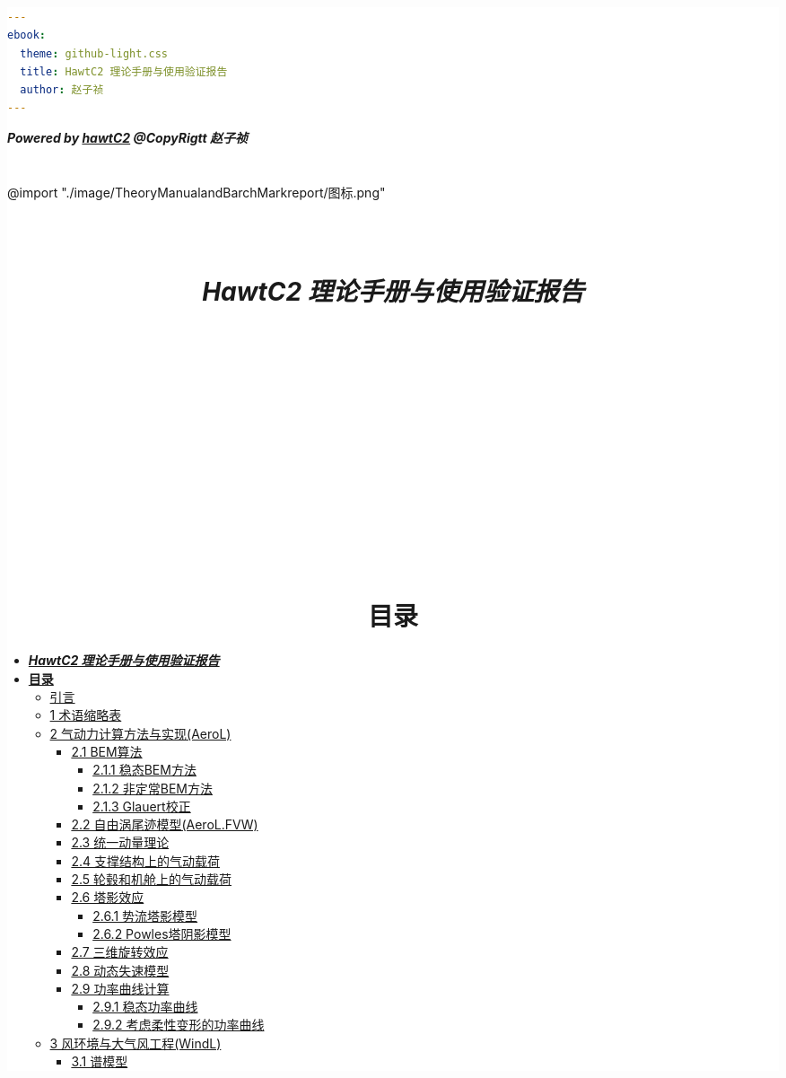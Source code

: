 ```yaml
---
ebook:
  theme: github-light.css
  title: HawtC2 理论手册与使用验证报告
  author: 赵子祯
---
```


***Powered by [hawtC2](http://www.HawtC.cn) @CopyRigtt 赵子祯***
<br/>
<br/>
<br/>
@import "./image/TheoryManualandBarchMarkreport/图标.png"
<br>
<br/>
<br/>


# ***<div style="text-align: center;">HawtC2 理论手册与使用验证报告</div>***

<br/>
<br/>
<br/>
<br/>
<br/>
<br/>
<br/>
<br/>
<br/>
<br/>
<br/>
<br/>
<br/>

# **<div style="text-align: center;">目录</div>**





- [***HawtC2 理论手册与使用验证报告***](#div-styletext-align-centerhawtc2-理论手册与使用验证报告div)
- [**目录**](#div-styletext-align-center目录div)
  - [引言](#引言)
  - [1 术语缩略表](#1-术语缩略表)
  - [2 气动力计算方法与实现(AeroL)](#2-气动力计算方法与实现aerol)
    - [2.1 BEM算法](#21-bem算法)
      - [2.1.1 稳态BEM方法](#211-稳态bem方法)
      - [2.1.2 非定常BEM方法](#212-非定常bem方法)
      - [2.1.3 Glauert校正](#213-glauert校正)
    - [2.2 自由涡尾迹模型(AeroL.FVW)](#22-自由涡尾迹模型aerolfvw)
    - [2.3 统一动量理论](#23-统一动量理论)
    - [2.4 支撑结构上的气动载荷](#24-支撑结构上的气动载荷)
    - [2.5 轮毂和机舱上的气动载荷](#25-轮毂和机舱上的气动载荷)
    - [2.6 塔影效应](#26-塔影效应)
      - [2.6.1 势流塔影模型](#261-势流塔影模型)
      - [2.6.2 Powles塔阴影模型](#262-powles塔阴影模型)
    - [2.7 三维旋转效应](#27-三维旋转效应)
    - [2.8 动态失速模型](#28-动态失速模型)
    - [2.9 功率曲线计算](#29-功率曲线计算)
      - [2.9.1 稳态功率曲线](#291-稳态功率曲线)
      - [2.9.2 考虑柔性变形的功率曲线](#292-考虑柔性变形的功率曲线)
  - [3 风环境与大气风工程(WindL)](#3-风环境与大气风工程windl)
    - [3.1 谱模型](#31-谱模型)